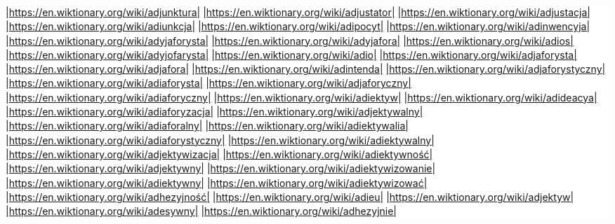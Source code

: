 |https://en.wiktionary.org/wiki/adjunktura|
|https://en.wiktionary.org/wiki/adjustator|
|https://en.wiktionary.org/wiki/adjustacja|
|https://en.wiktionary.org/wiki/adiunkcja|
|https://en.wiktionary.org/wiki/adipocyt|
|https://en.wiktionary.org/wiki/adinwencyja|
|https://en.wiktionary.org/wiki/adyjaforysta|
|https://en.wiktionary.org/wiki/adyjafora|
|https://en.wiktionary.org/wiki/adios|
|https://en.wiktionary.org/wiki/adyjofarysta|
|https://en.wiktionary.org/wiki/adio|
|https://en.wiktionary.org/wiki/adjaforysta|
|https://en.wiktionary.org/wiki/adjafora|
|https://en.wiktionary.org/wiki/adintenda|
|https://en.wiktionary.org/wiki/adjaforystyczny|
|https://en.wiktionary.org/wiki/adiaforysta|
|https://en.wiktionary.org/wiki/adjaforyczny|
|https://en.wiktionary.org/wiki/adiaforyczny|
|https://en.wiktionary.org/wiki/adiektyw|
|https://en.wiktionary.org/wiki/adideacya|
|https://en.wiktionary.org/wiki/adiaforyzacja|
|https://en.wiktionary.org/wiki/adjektywalny|
|https://en.wiktionary.org/wiki/adiaforalny|
|https://en.wiktionary.org/wiki/adiektywalia|
|https://en.wiktionary.org/wiki/adiaforystyczny|
|https://en.wiktionary.org/wiki/adiektywalny|
|https://en.wiktionary.org/wiki/adjektywizacja|
|https://en.wiktionary.org/wiki/adiektywność|
|https://en.wiktionary.org/wiki/adjektywny|
|https://en.wiktionary.org/wiki/adiektywizowanie|
|https://en.wiktionary.org/wiki/adiektywny|
|https://en.wiktionary.org/wiki/adiektywizować|
|https://en.wiktionary.org/wiki/adhezyjność|
|https://en.wiktionary.org/wiki/adieu|
|https://en.wiktionary.org/wiki/adjektyw|
|https://en.wiktionary.org/wiki/adesywny|
|https://en.wiktionary.org/wiki/adhezyjnie|
